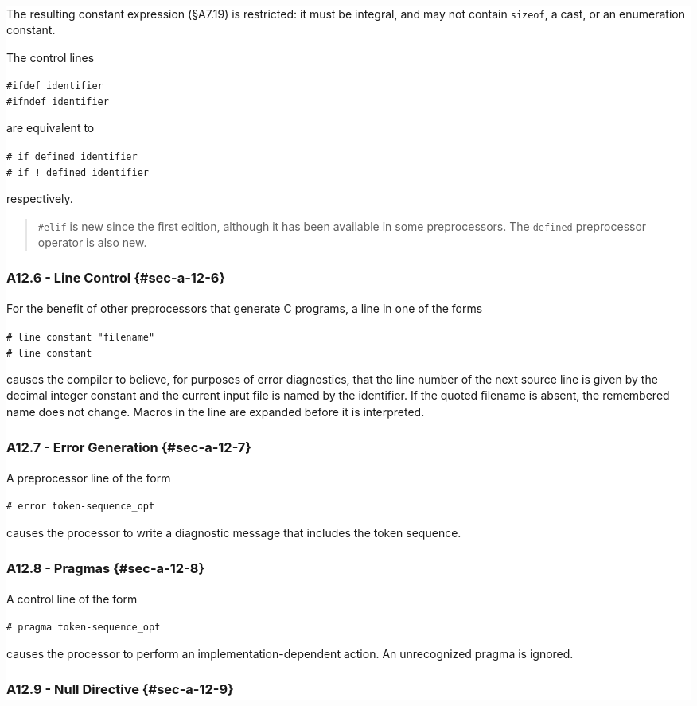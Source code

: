The resulting constant expression (§A7.19) is restricted: it must be integral, and may
not contain `sizeof`, a cast, or an enumeration constant.

The control lines

```
#ifdef identifier
#ifndef identifier
```

are equivalent to

```
# if defined identifier
# if ! defined identifier
```

respectively.

> `#elif` is new since the first edition, although it has been available in some
> preprocessors. The `defined` preprocessor operator is also new.

### A12.6 - Line Control {#sec-a-12-6}

For the benefit of other preprocessors that generate C programs, a line in one of the
forms

```
# line constant "filename"
# line constant
```

causes the compiler to believe, for purposes of error diagnostics, that the line number of
the next source line is given by the decimal integer constant and the current input file is
named by the identifier. If the quoted filename is absent, the remembered name does
not change. Macros in the line are expanded before it is interpreted.

### A12.7 - Error Generation {#sec-a-12-7}

A preprocessor line of the form

```
# error token-sequence_opt
```

causes the processor to write a diagnostic message that includes the token sequence.

### A12.8 - Pragmas {#sec-a-12-8}

A control line of the form

```
# pragma token-sequence_opt
```

causes the processor to perform an implementation-dependent action. An unrecognized
pragma is ignored.

### A12.9 - Null Directive {#sec-a-12-9}
